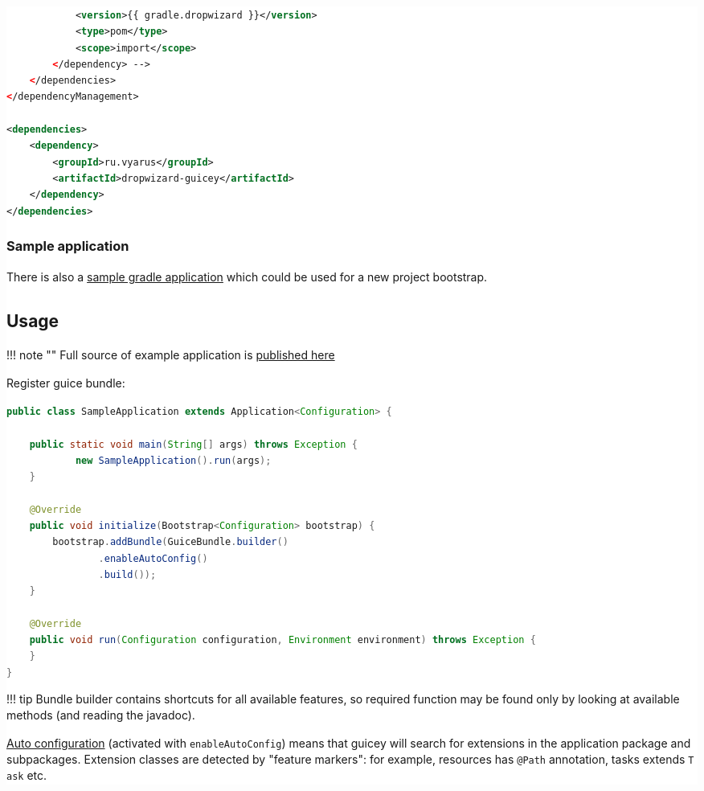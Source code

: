```xml      
            <version>{{ gradle.dropwizard }}</version>
            <type>pom</type>
            <scope>import</scope>
        </dependency> -->                 
    </dependencies>
</dependencyManagement>

<dependencies>
    <dependency>
        <groupId>ru.vyarus</groupId>
        <artifactId>dropwizard-guicey</artifactId>
    </dependency>
</dependencies>
```

### Sample application

There is also a [sample gradle application](https://github.com/xvik/dropwizard-app-todo) which could be used for a new project bootstrap.

## Usage

!!! note ""
    Full source of example application is [published here](https://github.com/xvik/dropwizard-guicey/tree/master/examples/core-getting-started)

Register guice bundle:

```java
public class SampleApplication extends Application<Configuration> {

    public static void main(String[] args) throws Exception {
            new SampleApplication().run(args);
    }

    @Override
    public void initialize(Bootstrap<Configuration> bootstrap) {
        bootstrap.addBundle(GuiceBundle.builder()
                .enableAutoConfig()
                .build());
    }

    @Override
    public void run(Configuration configuration, Environment environment) throws Exception {
    }
}
```

!!! tip
    Bundle builder contains shortcuts for all available features, so required function 
    may be found only by looking at available methods (and reading the javadoc).

[Auto configuration](guide/scan.md) (activated with `enableAutoConfig`) means that guicey will search for extensions in 
the application package and subpackages. Extension classes are detected by "feature markers": for example, 
resources has `@Path` annotation, tasks extends `Task` etc.
